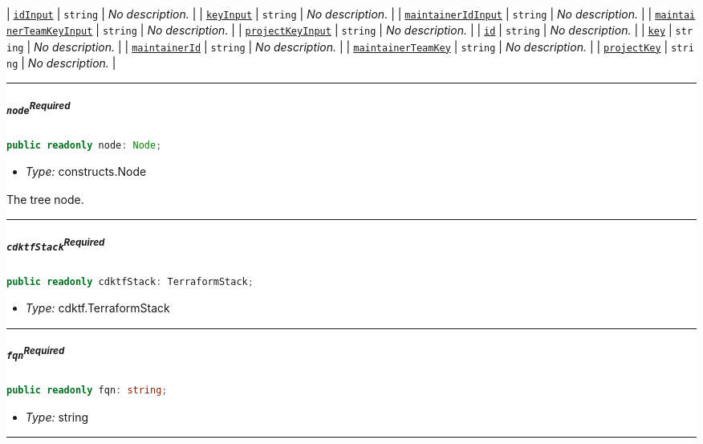 | <code><a href="#@cdktf/provider-launchdarkly.dataLaunchdarklyFeatureFlag.DataLaunchdarklyFeatureFlag.property.idInput">idInput</a></code> | <code>string</code> | *No description.* |
| <code><a href="#@cdktf/provider-launchdarkly.dataLaunchdarklyFeatureFlag.DataLaunchdarklyFeatureFlag.property.keyInput">keyInput</a></code> | <code>string</code> | *No description.* |
| <code><a href="#@cdktf/provider-launchdarkly.dataLaunchdarklyFeatureFlag.DataLaunchdarklyFeatureFlag.property.maintainerIdInput">maintainerIdInput</a></code> | <code>string</code> | *No description.* |
| <code><a href="#@cdktf/provider-launchdarkly.dataLaunchdarklyFeatureFlag.DataLaunchdarklyFeatureFlag.property.maintainerTeamKeyInput">maintainerTeamKeyInput</a></code> | <code>string</code> | *No description.* |
| <code><a href="#@cdktf/provider-launchdarkly.dataLaunchdarklyFeatureFlag.DataLaunchdarklyFeatureFlag.property.projectKeyInput">projectKeyInput</a></code> | <code>string</code> | *No description.* |
| <code><a href="#@cdktf/provider-launchdarkly.dataLaunchdarklyFeatureFlag.DataLaunchdarklyFeatureFlag.property.id">id</a></code> | <code>string</code> | *No description.* |
| <code><a href="#@cdktf/provider-launchdarkly.dataLaunchdarklyFeatureFlag.DataLaunchdarklyFeatureFlag.property.key">key</a></code> | <code>string</code> | *No description.* |
| <code><a href="#@cdktf/provider-launchdarkly.dataLaunchdarklyFeatureFlag.DataLaunchdarklyFeatureFlag.property.maintainerId">maintainerId</a></code> | <code>string</code> | *No description.* |
| <code><a href="#@cdktf/provider-launchdarkly.dataLaunchdarklyFeatureFlag.DataLaunchdarklyFeatureFlag.property.maintainerTeamKey">maintainerTeamKey</a></code> | <code>string</code> | *No description.* |
| <code><a href="#@cdktf/provider-launchdarkly.dataLaunchdarklyFeatureFlag.DataLaunchdarklyFeatureFlag.property.projectKey">projectKey</a></code> | <code>string</code> | *No description.* |

---

##### `node`<sup>Required</sup> <a name="node" id="@cdktf/provider-launchdarkly.dataLaunchdarklyFeatureFlag.DataLaunchdarklyFeatureFlag.property.node"></a>

```typescript
public readonly node: Node;
```

- *Type:* constructs.Node

The tree node.

---

##### `cdktfStack`<sup>Required</sup> <a name="cdktfStack" id="@cdktf/provider-launchdarkly.dataLaunchdarklyFeatureFlag.DataLaunchdarklyFeatureFlag.property.cdktfStack"></a>

```typescript
public readonly cdktfStack: TerraformStack;
```

- *Type:* cdktf.TerraformStack

---

##### `fqn`<sup>Required</sup> <a name="fqn" id="@cdktf/provider-launchdarkly.dataLaunchdarklyFeatureFlag.DataLaunchdarklyFeatureFlag.property.fqn"></a>

```typescript
public readonly fqn: string;
```

- *Type:* string

---
